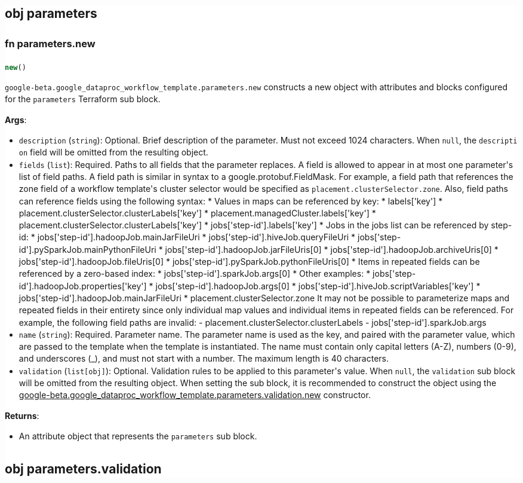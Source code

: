 ## obj parameters



### fn parameters.new

```ts
new()
```


`google-beta.google_dataproc_workflow_template.parameters.new` constructs a new object with attributes and blocks configured for the `parameters`
Terraform sub block.



**Args**:
  - `description` (`string`): Optional. Brief description of the parameter. Must not exceed 1024 characters. When `null`, the `description` field will be omitted from the resulting object.
  - `fields` (`list`): Required. Paths to all fields that the parameter replaces. A field is allowed to appear in at most one parameter&#39;s list of field paths. A field path is similar in syntax to a google.protobuf.FieldMask. For example, a field path that references the zone field of a workflow template&#39;s cluster selector would be specified as `placement.clusterSelector.zone`. Also, field paths can reference fields using the following syntax: * Values in maps can be referenced by key: * labels[&#39;key&#39;] * placement.clusterSelector.clusterLabels[&#39;key&#39;] * placement.managedCluster.labels[&#39;key&#39;] * placement.clusterSelector.clusterLabels[&#39;key&#39;] * jobs[&#39;step-id&#39;].labels[&#39;key&#39;] * Jobs in the jobs list can be referenced by step-id: * jobs[&#39;step-id&#39;].hadoopJob.mainJarFileUri * jobs[&#39;step-id&#39;].hiveJob.queryFileUri * jobs[&#39;step-id&#39;].pySparkJob.mainPythonFileUri * jobs[&#39;step-id&#39;].hadoopJob.jarFileUris[0] * jobs[&#39;step-id&#39;].hadoopJob.archiveUris[0] * jobs[&#39;step-id&#39;].hadoopJob.fileUris[0] * jobs[&#39;step-id&#39;].pySparkJob.pythonFileUris[0] * Items in repeated fields can be referenced by a zero-based index: * jobs[&#39;step-id&#39;].sparkJob.args[0] * Other examples: * jobs[&#39;step-id&#39;].hadoopJob.properties[&#39;key&#39;] * jobs[&#39;step-id&#39;].hadoopJob.args[0] * jobs[&#39;step-id&#39;].hiveJob.scriptVariables[&#39;key&#39;] * jobs[&#39;step-id&#39;].hadoopJob.mainJarFileUri * placement.clusterSelector.zone It may not be possible to parameterize maps and repeated fields in their entirety since only individual map values and individual items in repeated fields can be referenced. For example, the following field paths are invalid: - placement.clusterSelector.clusterLabels - jobs[&#39;step-id&#39;].sparkJob.args
  - `name` (`string`): Required. Parameter name. The parameter name is used as the key, and paired with the parameter value, which are passed to the template when the template is instantiated. The name must contain only capital letters (A-Z), numbers (0-9), and underscores (_), and must not start with a number. The maximum length is 40 characters.
  - `validation` (`list[obj]`): Optional. Validation rules to be applied to this parameter&#39;s value. When `null`, the `validation` sub block will be omitted from the resulting object. When setting the sub block, it is recommended to construct the object using the [google-beta.google_dataproc_workflow_template.parameters.validation.new](#fn-parametersvalidationnew) constructor.

**Returns**:
  - An attribute object that represents the `parameters` sub block.


## obj parameters.validation
